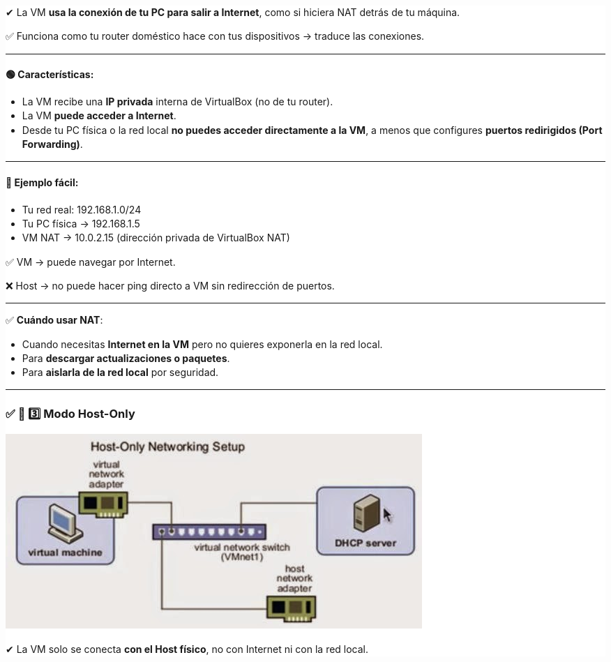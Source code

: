 
✔ La VM **usa la conexión de tu PC para salir a Internet**, como si hiciera NAT detrás de tu máquina.

✅ Funciona como tu router doméstico hace con tus dispositivos → traduce las conexiones.

---

#### 🟢 Características:

- La VM recibe una **IP privada** interna de VirtualBox (no de tu router).
- La VM **puede acceder a Internet**.
- Desde tu PC física o la red local **no puedes acceder directamente a la VM**, a menos que configures **puertos redirigidos (Port Forwarding)**.

---

#### 📌 **Ejemplo fácil:**

- Tu red real: 192.168.1.0/24
- Tu PC física → 192.168.1.5
- VM NAT → 10.0.2.15 (dirección privada de VirtualBox NAT)

✅ VM → puede navegar por Internet.

❌ Host → no puede hacer ping directo a VM sin redirección de puertos.

---

✅ **Cuándo usar NAT**:

- Cuando necesitas **Internet en la VM** pero no quieres exponerla en la red local.
- Para **descargar actualizaciones o paquetes**.
- Para **aislarla de la red local** por seguridad.

---

### ✅ 📌 **3️⃣ Modo Host-Only**

![Modo Host-Only](../img/2_Hacking_Etico_y_Ciberseguridad/Host-Only.JPG "Modo Host-Only")

✔ La VM solo se conecta **con el Host físico**, no con Internet ni con la red local.
